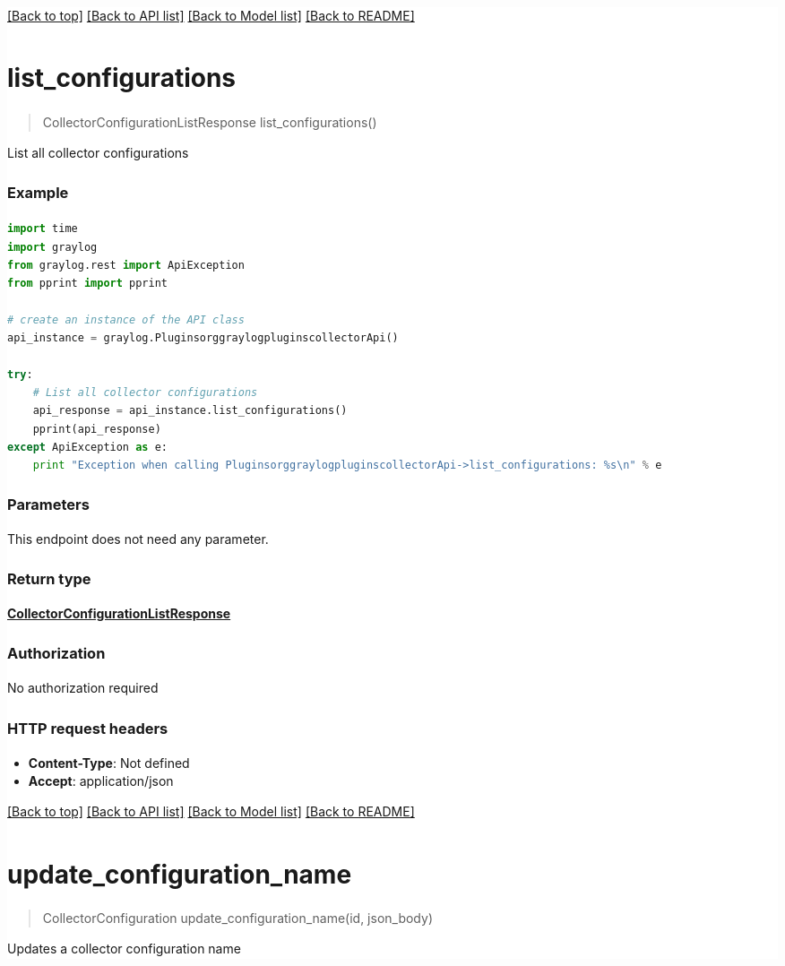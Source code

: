 [[Back to top]](#) [[Back to API list]](../README.md#documentation-for-api-endpoints) [[Back to Model list]](../README.md#documentation-for-models) [[Back to README]](../README.md)

# **list_configurations**
> CollectorConfigurationListResponse list_configurations()

List all collector configurations



### Example 
```python
import time
import graylog
from graylog.rest import ApiException
from pprint import pprint

# create an instance of the API class
api_instance = graylog.PluginsorggraylogpluginscollectorApi()

try: 
    # List all collector configurations
    api_response = api_instance.list_configurations()
    pprint(api_response)
except ApiException as e:
    print "Exception when calling PluginsorggraylogpluginscollectorApi->list_configurations: %s\n" % e
```

### Parameters
This endpoint does not need any parameter.

### Return type

[**CollectorConfigurationListResponse**](CollectorConfigurationListResponse.md)

### Authorization

No authorization required

### HTTP request headers

 - **Content-Type**: Not defined
 - **Accept**: application/json

[[Back to top]](#) [[Back to API list]](../README.md#documentation-for-api-endpoints) [[Back to Model list]](../README.md#documentation-for-models) [[Back to README]](../README.md)

# **update_configuration_name**
> CollectorConfiguration update_configuration_name(id, json_body)

Updates a collector configuration name
